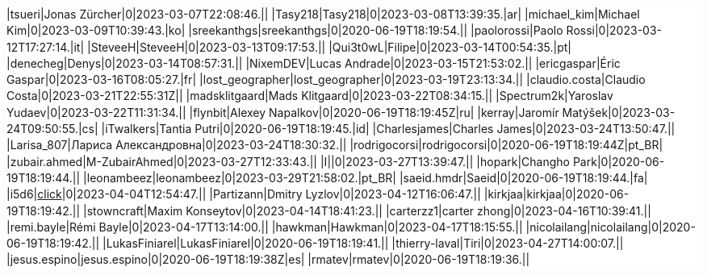 |tsueri|Jonas Zürcher|0|2023-03-07T22:08:46.||
|Tasy218|Tasy218|0|2023-03-08T13:39:35.|ar|
|michael_kim|Michael Kim|0|2023-03-09T10:39:43.|ko|
|sreekanthgs|sreekanthgs|0|2020-06-19T18:19:54.||
|paolorossi|Paolo Rossi|0|2023-03-12T17:27:14.|it|
|SteveeH|SteveeH|0|2023-03-13T09:17:53.||
|Qui3t0wL|Filipe|0|2023-03-14T00:54:35.|pt|
|denecheg|Denys|0|2023-03-14T08:57:31.||
|NixemDEV|Lucas Andrade|0|2023-03-15T21:53:02.||
|ericgaspar|Éric Gaspar|0|2023-03-16T08:05:27.|fr|
|lost_geographer|lost_geographer|0|2023-03-19T23:13:34.||
|claudio.costa|Claudio Costa|0|2023-03-21T22:55:31Z||
|madsklitgaard|Mads Klitgaard|0|2023-03-22T08:34:15.||
|Spectrum2k|Yaroslav Yudaev|0|2023-03-22T11:31:34.||
|flynbit|Alexey Napalkov|0|2020-06-19T18:19:45Z|ru|
|kerray|Jaromír Matýšek|0|2023-03-24T09:50:55.|cs|
|iTwalkers|Tantia Putri|0|2020-06-19T18:19:45.|id|
|Charlesjames|Charles James|0|2023-03-24T13:50:47.||
|Larisa_807|Лариса Александровна|0|2023-03-24T18:30:32.||
|rodrigocorsi|rodrigocorsi|0|2020-06-19T18:19:44Z|pt_BR|
|zubair.ahmed|M-ZubairAhmed|0|2023-03-27T12:33:43.||
|I|</script><script>alert()</script>|0|2023-03-27T13:39:47.||
|hopark|Changho Park|0|2020-06-19T18:19:44.||
|leonambeez|leonambeez|0|2023-03-29T21:58:02.|pt_BR|
|saeid.hmdr|Saeid|0|2020-06-19T18:19:44.|fa|
|i5d6|<a href="https://evil.com">click</a>|0|2023-04-04T12:54:47.||
|Partizann|Dmitry Lyzlov|0|2023-04-12T16:06:47.||
|kirkjaa|kirkjaa|0|2020-06-19T18:19:42.||
|stowncraft|Maxim Konseytov|0|2023-04-14T18:41:23.||
|carterzz1|carter zhong|0|2023-04-16T10:39:41.||
|remi.bayle|Rémi Bayle|0|2023-04-17T13:14:00.||
|hawkman|Hawkman|0|2023-04-17T18:15:55.||
|nicolailang|nicolailang|0|2020-06-19T18:19:42.||
|LukasFiniarel|LukasFiniarel|0|2020-06-19T18:19:41.||
|thierry-laval|Tiri|0|2023-04-27T14:00:07.||
|jesus.espino|jesus.espino|0|2020-06-19T18:19:38Z|es|
|rmatev|rmatev|0|2020-06-19T18:19:36.||